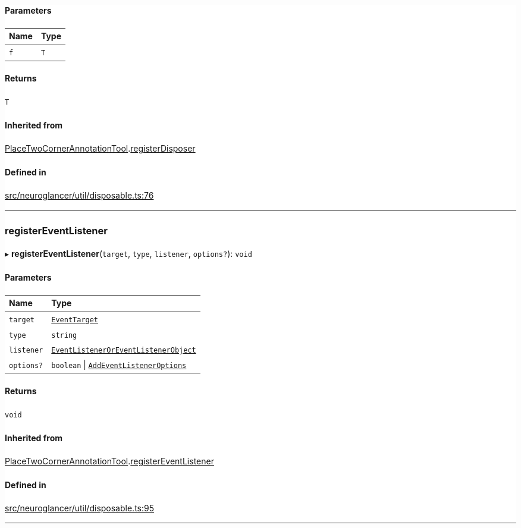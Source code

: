 #### Parameters

| Name | Type |
| :------ | :------ |
| `f` | `T` |

#### Returns

`T`

#### Inherited from

[PlaceTwoCornerAnnotationTool](neuroglancer_ui_annotations._internal_.PlaceTwoCornerAnnotationTool.md).[registerDisposer](neuroglancer_ui_annotations._internal_.PlaceTwoCornerAnnotationTool.md#registerdisposer)

#### Defined in

[src/neuroglancer/util/disposable.ts:76](https://github.com/ActiveBrainAtlas2/neuroglancer/blob/91617476/src/neuroglancer/util/disposable.ts#L76)

___

### registerEventListener

▸ **registerEventListener**(`target`, `type`, `listener`, `options?`): `void`

#### Parameters

| Name | Type |
| :------ | :------ |
| `target` | [`EventTarget`](../modules/main_module._internal_.md#eventtarget) |
| `type` | `string` |
| `listener` | [`EventListenerOrEventListenerObject`](../modules/main_module._internal_.md#eventlisteneroreventlistenerobject) |
| `options?` | `boolean` \| [`AddEventListenerOptions`](../interfaces/main_module._internal_.AddEventListenerOptions.md) |

#### Returns

`void`

#### Inherited from

[PlaceTwoCornerAnnotationTool](neuroglancer_ui_annotations._internal_.PlaceTwoCornerAnnotationTool.md).[registerEventListener](neuroglancer_ui_annotations._internal_.PlaceTwoCornerAnnotationTool.md#registereventlistener)

#### Defined in

[src/neuroglancer/util/disposable.ts:95](https://github.com/ActiveBrainAtlas2/neuroglancer/blob/91617476/src/neuroglancer/util/disposable.ts#L95)

___
